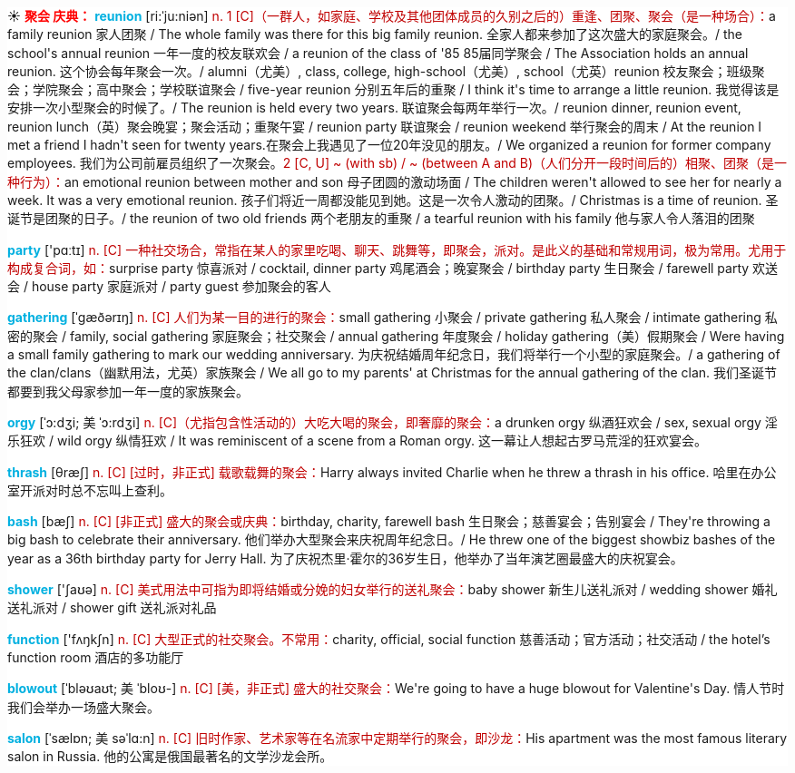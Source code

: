☀ <font color="red">**聚会 庆典：**</font>
<font color="sky blue">**reunion**</font> [ri:ˈju:niən]
<font color="#c00000">n. 1 [C]（一群人，如家庭、学校及其他团体成员的久别之后的）重逢、团聚、聚会（是一种场合）：</font>a family reunion 家人团聚 / The whole family was there for this big family reunion. 全家人都来参加了这次盛大的家庭聚会。/ the school's annual reunion 一年一度的校友联欢会 / a reunion of the class of '85 85届同学聚会 / The Association holds an annual reunion. 这个协会每年聚会一次。/ alumni（尤美）, class, college, high-school（尤美）, school（尤英）reunion 校友聚会；班级聚会；学院聚会；高中聚会；学校联谊聚会 / five-year reunion 分别五年后的重聚 / I think it's time to arrange a little reunion. 我觉得该是安排一次小型聚会的时候了。/ The reunion is held every two years. 联谊聚会每两年举行一次。/ reunion dinner, reunion event, reunion lunch（英）聚会晚宴；聚会活动；重聚午宴 / reunion party 联谊聚会 / reunion weekend 举行聚会的周末 / At the reunion I met a friend I hadn't seen for twenty years.在聚会上我遇见了一位20年没见的朋友。/ We organized a reunion for former company employees. 我们为公司前雇员组织了一次聚会。<font color="#c00000">2 [C, U] ~ (with sb) / ~ (between A and B)（人们分开一段时间后的）相聚、团聚（是一种行为）：</font>an emotional reunion between mother and son 母子团圆的激动场面 / The children weren't allowed to see her for nearly a week. It was a very emotional reunion. 孩子们将近一周都没能见到她。这是一次令人激动的团聚。/ Christmas is a time of reunion. 圣诞节是团聚的日子。/ the reunion of two old friends 两个老朋友的重聚 / a tearful reunion with his family 他与家人令人落泪的团聚

<font color="sky blue">**party**</font> ['pɑːtɪ] 
<font color="#c00000">n. [C] 一种社交场合，常指在某人的家里吃喝、聊天、跳舞等，即聚会，派对。是此义的基础和常规用词，极为常用。尤用于构成复合词，如：</font>surprise party 惊喜派对 / cocktail, dinner party 鸡尾酒会；晚宴聚会 / birthday party 生日聚会 / farewell party 欢送会 / house party 家庭派对 / party guest 参加聚会的客人
                      
<font color="sky blue">**gathering**</font> [ˈgæðərɪŋ]
<font color="#c00000">n. [C] 人们为某一目的进行的聚会：</font>small gathering 小聚会 / private gathering 私人聚会 / intimate gathering 私密的聚会 / family, social gathering 家庭聚会；社交聚会 / annual gathering 年度聚会 / holiday gathering（美）假期聚会 / Were having a small family gathering to mark our wedding anniversary. 为庆祝结婚周年纪念日，我们将举行一个小型的家庭聚会。/ a gathering of the clan/clans（幽默用法，尤英）家族聚会 / We all go to my parents' at Christmas for the annual gathering of the clan. 我们圣诞节都要到我父母家参加一年一度的家族聚会。
           
<font color="sky blue">**orgy**</font> [ˈɔ:dʒi; 美 ˈɔ:rdʒi]
<font color="#c00000">n. [C]（尤指包含性活动的）大吃大喝的聚会，即奢靡的聚会：</font>a drunken orgy 纵酒狂欢会 / sex, sexual orgy 淫乐狂欢 / wild orgy 纵情狂欢 / It was reminiscent of a scene from a Roman orgy. 这一幕让人想起古罗马荒淫的狂欢宴会。
           
<font color="sky blue">**thrash**</font> [θræʃ]
<font color="#c00000">n. [C] [过时，非正式] 载歌载舞的聚会：</font>Harry always invited Charlie when he threw a thrash in his office. 哈里在办公室开派对时总不忘叫上查利。

<font color="sky blue">**bash**</font> [bæʃ]
<font color="#c00000">n. [C] [非正式] 盛大的聚会或庆典：</font>birthday, charity, farewell bash 生日聚会；慈善宴会；告别宴会 / They're throwing a big bash to celebrate their anniversary. 他们举办大型聚会来庆祝周年纪念日。/ He threw one of the biggest showbiz bashes of the year as a 36th birthday party for Jerry Hall. 为了庆祝杰里·霍尔的36岁生日，他举办了当年演艺圈最盛大的庆祝宴会。

<font color="sky blue">**shower**</font> ['ʃaʊə] 
<font color="#c00000">n. [C] 美式用法中可指为即将结婚或分娩的妇女举行的送礼聚会：</font>baby shower 新生儿送礼派对 / wedding shower 婚礼送礼派对 / shower gift 送礼派对礼品

<font color="sky blue">**function**</font> ['fʌŋkʃn] 
<font color="#c00000">n. [C] 大型正式的社交聚会。不常用：</font>charity, official, social function 慈善活动；官方活动；社交活动 / the hotel’s function room 酒店的多功能厅
             
<font color="sky blue">**blowout**</font> [ˈbləʊaʊt; 美 ˈbloʊ-]
<font color="#c00000">n. [C] [美，非正式] 盛大的社交聚会：</font>We're going to have a huge blowout for Valentine's Day. 情人节时我们会举办一场盛大聚会。         

<font color="sky blue">**salon**</font> [ˈsælɒn; 美 səˈlɑ:n]
<font color="#c00000">n. [C] 旧时作家、艺术家等在名流家中定期举行的聚会，即沙龙：</font>His apartment was the most famous literary salon in Russia. 他的公寓是俄国最著名的文学沙龙会所。
